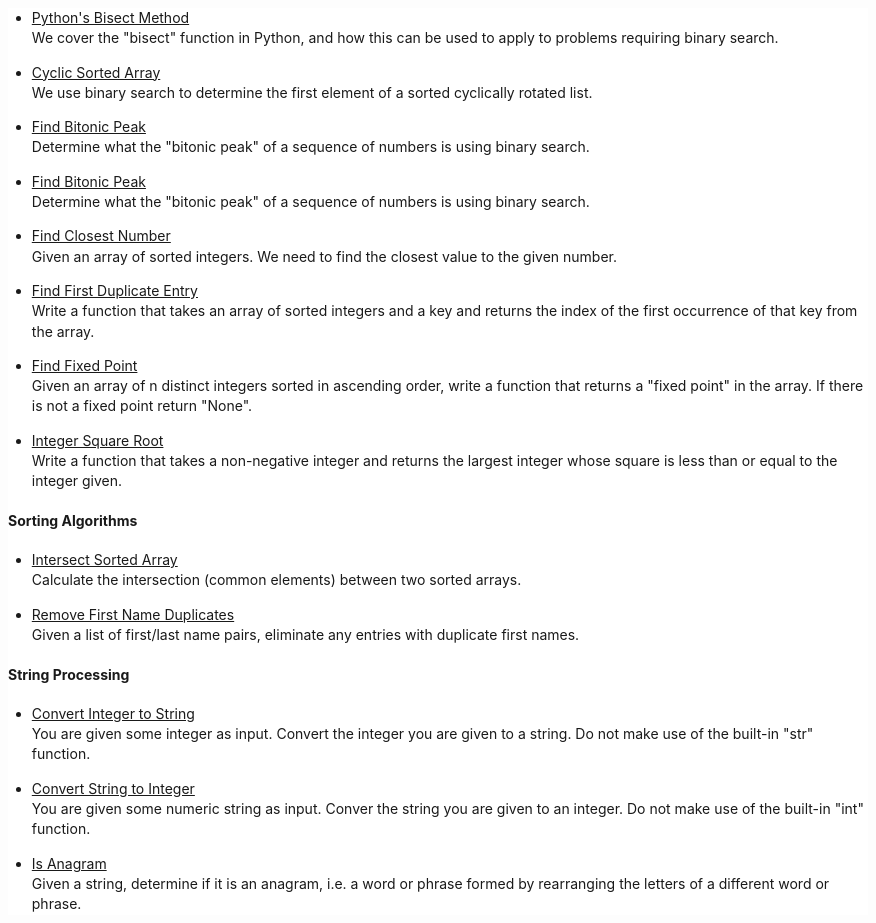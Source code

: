 * [Python's Bisect Method](https://www.youtube.com/watch?v=mqaf7vj1AdA&list=PL5tcWHG-UPH1kjiE-Fqt1xCSkcwyfn2Jb)<br>
    We cover the "bisect" function in Python, and how this can be used to apply to problems requiring binary search.

* [Cyclic Sorted Array](https://www.youtube.com/watch?v=l7swJRixYUM)<br>
    We use binary search to determine the first element of a sorted cyclically rotated list.

* [Find Bitonic Peak](https://www.youtube.com/watch?v=gHHjjcCc_4w&list=PL5tcWHG-UPH1kjiE-Fqt1xCSkcwyfn2Jb)<br>
    Determine what the "bitonic peak" of a sequence of numbers is using binary search.

* [Find Bitonic Peak](https://www.youtube.com/watch?v=gHHjjcCc_4w&list=PL5tcWHG-UPH1kjiE-Fqt1xCSkcwyfn2Jb)<br>
    Determine what the "bitonic peak" of a sequence of numbers is using binary search.

* [Find Closest Number](https://www.youtube.com/watch?v=0gkWZNE1H4Y&list=PL5tcWHG-UPH1kjiE-Fqt1xCSkcwyfn2Jb)<br>
    Given an array of sorted integers. We need to find the closest value to the given number.

* [Find First Duplicate Entry](https://www.youtube.com/watch?v=mGaamvgPqpw&list=PL5tcWHG-UPH1kjiE-Fqt1xCSkcwyfn2Jb)<br>
    Write a function that takes an array of sorted integers and a key and returns the index of the first occurrence of that key from the array.

* [Find Fixed Point](https://www.youtube.com/watch?v=BQa1hi6fnOE&list=PL5tcWHG-UPH1kjiE-Fqt1xCSkcwyfn2Jb)<br>
    Given an array of n distinct integers sorted in ascending order, write a function that returns a "fixed point" in the array. If there is not a fixed point return "None".

* [Integer Square Root](https://www.youtube.com/watch?v=plbSgfLCt74&list=PL5tcWHG-UPH1kjiE-Fqt1xCSkcwyfn2Jb)<br>
    Write a function that takes a non-negative integer and returns the largest integer whose square is less than or equal to the integer given.

#### Sorting Algorithms

* [Intersect Sorted Array](https://www.youtube.com/watch?v=vNm2nvDyyls)<br>
    Calculate the intersection (common elements) between two sorted arrays.

* [Remove First Name Duplicates](Pending)<br>
    Given a list of first/last name pairs, eliminate any entries with duplicate first names.

#### String Processing

* [Convert Integer to String](https://www.youtube.com/watch?v=b0vKXjPJwkg)<br>
    You are given some integer as input. Convert the integer you are given to a string. Do not make use of the built-in "str" function.

* [Convert String to Integer](https://www.youtube.com/watch?v=ik-RePSeaSs)<br>
    You are given some numeric string as input. Conver the string you are given to an integer. Do not make use of the built-in "int" function.

* [Is Anagram](https://www.youtube.com/watch?v=Pb7pmvifBf4)<br>
    Given a string, determine if it is an anagram, i.e. a word or phrase formed by rearranging the letters of a different word or phrase.
